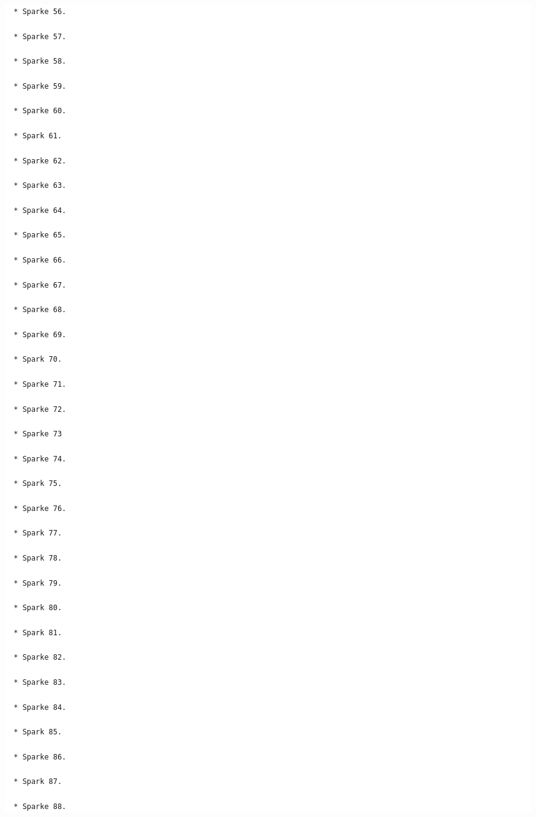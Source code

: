       * Sparke 56.

      * Sparke 57.

      * Sparke 58.

      * Sparke 59.

      * Sparke 60.

      * Spark 61.

      * Sparke 62.

      * Sparke 63.

      * Sparke 64.

      * Sparke 65.

      * Sparke 66.

      * Sparke 67.

      * Sparke 68.

      * Sparke 69.

      * Spark 70.

      * Sparke 71.

      * Sparke 72.

      * Sparke 73

      * Sparke 74.

      * Spark 75.

      * Sparke 76.

      * Spark 77.

      * Spark 78.

      * Spark 79.

      * Spark 80.

      * Spark 81.

      * Sparke 82.

      * Sparke 83.

      * Sparke 84.

      * Spark 85.

      * Sparke 86.

      * Spark 87.

      * Sparke 88.
